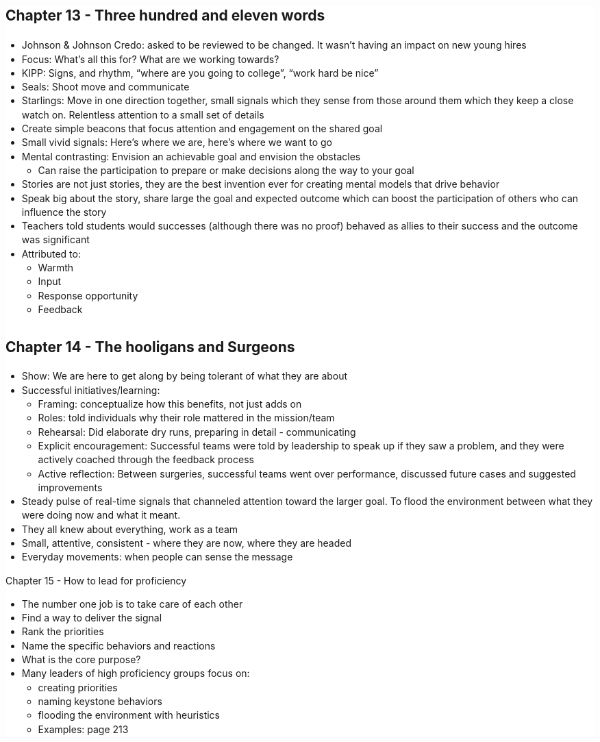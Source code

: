 ## Chapter 13 - Three hundred and eleven words
- Johnson & Johnson Credo: asked to be reviewed to be changed. It wasn’t having an impact on new young hires
- Focus: What’s all this for? What are we working towards?
- KIPP: Signs, and rhythm, “where are you going to college”, “work hard be nice”
- Seals: Shoot move and communicate
- Starlings: Move in one direction together, small signals which they sense from those around them which they keep a close watch on. Relentless attention to a small set of details
- Create simple beacons that focus attention and engagement on the shared goal
- Small vivid signals: Here’s where we are, here’s where we want to go
- Mental contrasting: Envision an achievable goal and envision the obstacles
  - Can raise the participation to prepare or make decisions along the way to your goal
- Stories are not just stories, they are the best invention ever for creating mental models that drive behavior
- Speak big about the story, share large the goal and expected outcome which can boost the participation of others who can influence the story
- Teachers told students would successes (although there was no proof) behaved as allies to their success and the outcome was significant
- Attributed to:
  - Warmth
  - Input
  - Response opportunity
  - Feedback

## Chapter 14 - The hooligans and Surgeons
- Show: We are here to get along by being tolerant of what they are about
- Successful initiatives/learning:
  - Framing: conceptualize how this benefits, not just adds on
  - Roles: told individuals why their role mattered in the mission/team
  - Rehearsal: Did elaborate dry runs, preparing in detail - communicating
  - Explicit encouragement: Successful teams were told by leadership to speak up if they saw a problem, and they were actively coached through the feedback process
  - Active reflection: Between surgeries, successful teams went over performance, discussed future cases and suggested improvements
- Steady pulse of real-time signals that channeled attention toward the larger goal. To flood the environment between what they were doing now and what it meant.
- They all knew about everything, work as a team
- Small, attentive, consistent - where they are now, where they are headed
- Everyday movements: when people can sense the message

Chapter 15 - How to lead for proficiency
- The number one job is to take care of each other
- Find a way to deliver the signal
- Rank the priorities
- Name the specific behaviors and reactions
- What is the core purpose?
- Many leaders of high proficiency groups focus on:
  - creating priorities
  - naming keystone behaviors
  - flooding the environment with heuristics
  - Examples: page 213
